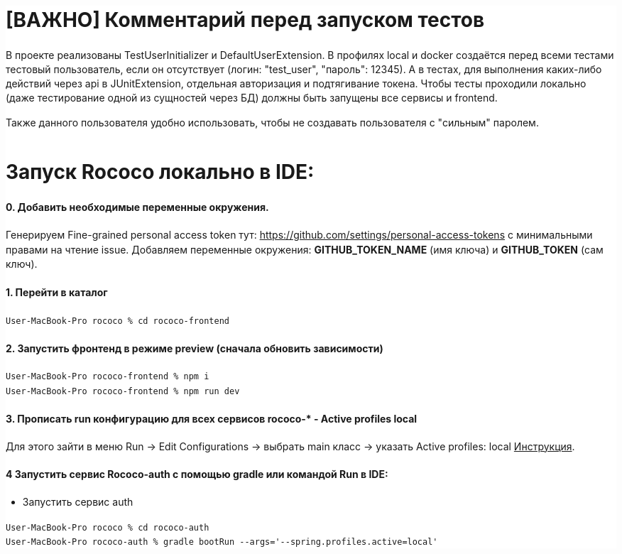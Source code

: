 # [ВАЖНО] Комментарий перед запуском тестов

В проекте реализованы TestUserInitializer и DefaultUserExtension. В профилях local и docker создаётся перед всеми тестами 
тестовый пользователь, если он отсутствует (логин: "test_user", "пароль": 12345). А в тестах, для выполнения каких-либо
действий через api в JUnitExtension, отдельная авторизация и подтягивание токена. Чтобы тесты проходили локально (даже
тестирование одной из сущностей через БД) должны быть запущены все сервисы и frontend.

Также данного пользователя удобно использовать, чтобы не создавать пользователя с "сильным" паролем.

# Запуск Rococo локально в IDE:

#### 0. Добавить необходимые переменные окружения.
Генерируем Fine-grained personal access token тут: https://github.com/settings/personal-access-tokens с
минимальными правами на чтение issue.
Добавляем переменные окружения: **GITHUB_TOKEN_NAME** (имя ключа) и **GITHUB_TOKEN** (сам ключ).

#### 1. Перейти в каталог

```posh
User-MacBook-Pro rococo % cd rococo-frontend
```

#### 2. Запустить фронтенд в режиме preview (сначала обновить зависимости)

```posh
User-MacBook-Pro rococo-frontend % npm i
User-MacBook-Pro rococo-frontend % npm run dev
```

#### 3. Прописать run конфигурацию для всех сервисов rococo-* - Active profiles local

Для этого зайти в меню Run -> Edit Configurations -> выбрать main класс -> указать Active profiles: local
[Инструкция](https://stackoverflow.com/questions/39738901/how-do-i-activate-a-spring-boot-profile-when-running-from-intellij).

#### 4 Запустить сервис Rococo-auth c помощью gradle или командой Run в IDE:

- Запустить сервис auth

```posh
User-MacBook-Pro rococo % cd rococo-auth
User-MacBook-Pro rococo-auth % gradle bootRun --args='--spring.profiles.active=local'
```
